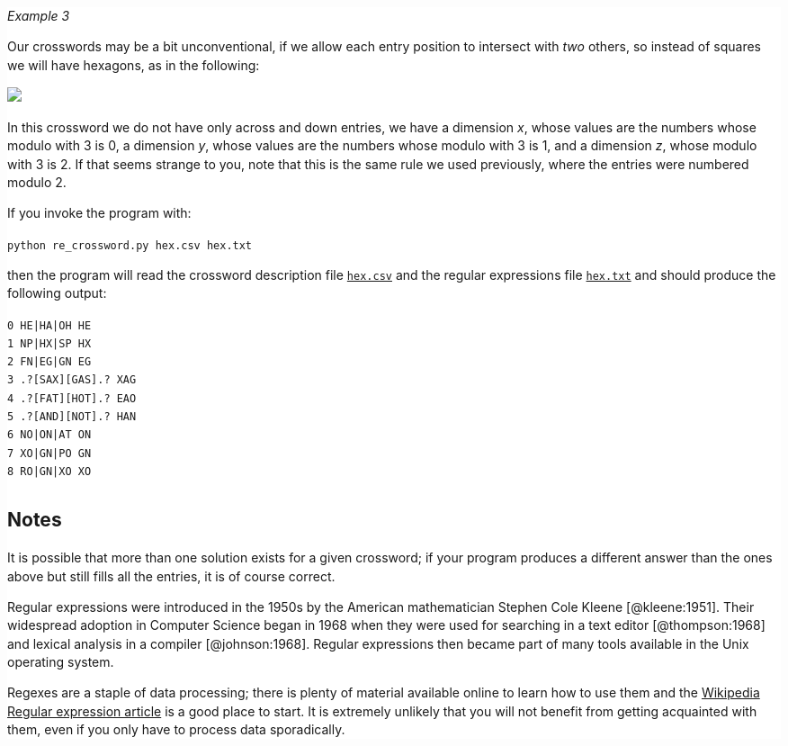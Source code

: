 _Example 3_

Our crosswords may be a bit unconventional, if we allow each entry
position to intersect with *two* others, so instead of squares we will
have hexagons, as in the following:

<img src="{attach}hex.png" width="200"/>

In this crossword we do not have only across and down entries, we have
a dimension $x$, whose values are the numbers whose modulo with 3 is
0, a dimension $y$, whose values are the numbers whose modulo with 3
is 1, and a dimension $z$, whose modulo with 3 is 2. If that seems
strange to you, note that this is the same rule we used previously,
where the entries were numbered modulo 2.

If you invoke the program with:

```bash
python re_crossword.py hex.csv hex.txt
```

then the program will read the crossword description file 
[`hex.csv`](https://louridas.github.io/rwa/assignments/regular-crosswords/hex.csv)
and the regular expressions file
[`hex.txt`](https://louridas.github.io/rwa/assignments/regular-crosswords/hex.txt)
and should produce the following output:

```text
0 HE|HA|OH HE
1 NP|HX|SP HX
2 FN|EG|GN EG
3 .?[SAX][GAS].? XAG
4 .?[FAT][HOT].? EAO
5 .?[AND][NOT].? HAN
6 NO|ON|AT ON
7 XO|GN|PO GN
8 RO|GN|XO XO
```

## Notes

It is possible that more than one solution exists for a given
crossword; if your program produces a different answer than the ones
above but still fills all the entries, it is of course correct. 

Regular expressions were introduced in the 1950s by the American
mathematician Stephen Cole Kleene [@kleene:1951]. Their widespread
adoption in Computer Science began in 1968 when they were used for
searching in a text editor [@thompson:1968] and lexical analysis in a
compiler [@johnson:1968]. Regular expressions then became part of many
tools available in the Unix operating system.

Regexes are a staple of data processing; there is plenty of material
available online to learn how to use them and the [Wikipedia Regular
expression article](https://en.wikipedia.org/wiki/Regular_expression)
is a good place to start. It is extremely unlikely that you will not
benefit from getting acquainted with them, even if you only have to
process data sporadically.

